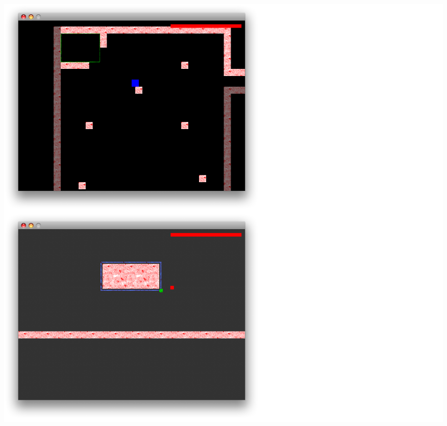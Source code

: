 <a href=/resources/projects/Squirrel/Screenshots/ss6.png><img class=bordered width=500 src=/resources/projects/Squirrel/Screenshots/ss6.png></a>
<a href=/resources/projects/Squirrel/Screenshots/ss7.png><img class=bordered width=500 src=/resources/projects/Squirrel/Screenshots/ss7.png></a>